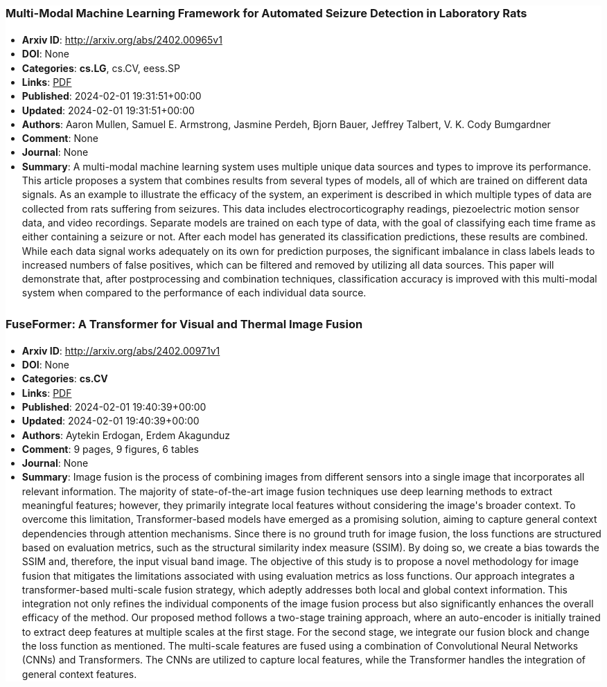 

### Multi-Modal Machine Learning Framework for Automated Seizure Detection in Laboratory Rats
- **Arxiv ID**: http://arxiv.org/abs/2402.00965v1
- **DOI**: None
- **Categories**: **cs.LG**, cs.CV, eess.SP
- **Links**: [PDF](http://arxiv.org/pdf/2402.00965v1)
- **Published**: 2024-02-01 19:31:51+00:00
- **Updated**: 2024-02-01 19:31:51+00:00
- **Authors**: Aaron Mullen, Samuel E. Armstrong, Jasmine Perdeh, Bjorn Bauer, Jeffrey Talbert, V. K. Cody Bumgardner
- **Comment**: None
- **Journal**: None
- **Summary**: A multi-modal machine learning system uses multiple unique data sources and types to improve its performance. This article proposes a system that combines results from several types of models, all of which are trained on different data signals. As an example to illustrate the efficacy of the system, an experiment is described in which multiple types of data are collected from rats suffering from seizures. This data includes electrocorticography readings, piezoelectric motion sensor data, and video recordings. Separate models are trained on each type of data, with the goal of classifying each time frame as either containing a seizure or not. After each model has generated its classification predictions, these results are combined. While each data signal works adequately on its own for prediction purposes, the significant imbalance in class labels leads to increased numbers of false positives, which can be filtered and removed by utilizing all data sources. This paper will demonstrate that, after postprocessing and combination techniques, classification accuracy is improved with this multi-modal system when compared to the performance of each individual data source.



### FuseFormer: A Transformer for Visual and Thermal Image Fusion
- **Arxiv ID**: http://arxiv.org/abs/2402.00971v1
- **DOI**: None
- **Categories**: **cs.CV**
- **Links**: [PDF](http://arxiv.org/pdf/2402.00971v1)
- **Published**: 2024-02-01 19:40:39+00:00
- **Updated**: 2024-02-01 19:40:39+00:00
- **Authors**: Aytekin Erdogan, Erdem Akagunduz
- **Comment**: 9 pages, 9 figures, 6 tables
- **Journal**: None
- **Summary**: Image fusion is the process of combining images from different sensors into a single image that incorporates all relevant information. The majority of state-of-the-art image fusion techniques use deep learning methods to extract meaningful features; however, they primarily integrate local features without considering the image's broader context. To overcome this limitation, Transformer-based models have emerged as a promising solution, aiming to capture general context dependencies through attention mechanisms. Since there is no ground truth for image fusion, the loss functions are structured based on evaluation metrics, such as the structural similarity index measure (SSIM). By doing so, we create a bias towards the SSIM and, therefore, the input visual band image. The objective of this study is to propose a novel methodology for image fusion that mitigates the limitations associated with using evaluation metrics as loss functions. Our approach integrates a transformer-based multi-scale fusion strategy, which adeptly addresses both local and global context information. This integration not only refines the individual components of the image fusion process but also significantly enhances the overall efficacy of the method. Our proposed method follows a two-stage training approach, where an auto-encoder is initially trained to extract deep features at multiple scales at the first stage. For the second stage, we integrate our fusion block and change the loss function as mentioned. The multi-scale features are fused using a combination of Convolutional Neural Networks (CNNs) and Transformers. The CNNs are utilized to capture local features, while the Transformer handles the integration of general context features.
